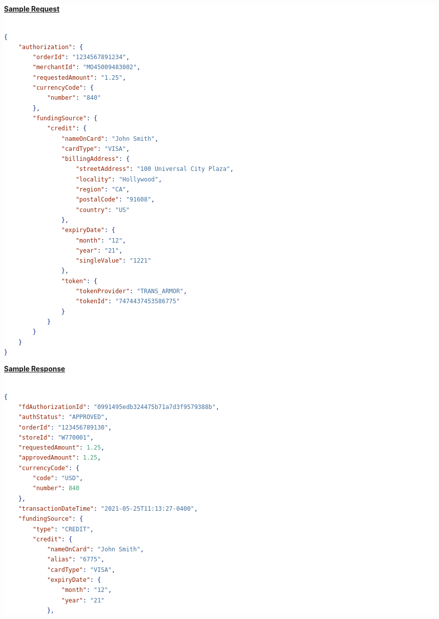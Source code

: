 **<ins> Sample Request </ins>**

```json

{
    "authorization": {
        "orderId": "1234567891234",
        "merchantId": "MO45009483002",
        "requestedAmount": "1.25",
        "currencyCode": {
            "number": "840"
        },
        "fundingSource": {
            "credit": {
                "nameOnCard": "John Smith",
                "cardType": "VISA",
                "billingAddress": {
                    "streetAddress": "100 Universal City Plaza",
                    "locality": "Hollywood",
                    "region": "CA",
                    "postalCode": "91608",
                    "country": "US"
                },
                "expiryDate": {
                    "month": "12",
                    "year": "21",
                    "singleValue": "1221"
                },
                "token": {
                    "tokenProvider": "TRANS_ARMOR",
                    "tokenId": "7474437453586775"
                }
            }
        }
    }
}

```

**<ins>Sample Response</ins>**

```json

{
    "fdAuthorizationId": "0991495edb324475b71a7d3f9579388b",
    "authStatus": "APPROVED",
    "orderId": "123456789130",
    "storeId": "W770001",
    "requestedAmount": 1.25,
    "approvedAmount": 1.25,
    "currencyCode": {
        "code": "USD",
        "number": 840
    },
    "transactionDateTime": "2021-05-25T11:13:27-0400",
    "fundingSource": {
        "type": "CREDIT",
        "credit": {
            "nameOnCard": "John Smith",
            "alias": "6775",
            "cardType": "VISA",
            "expiryDate": {
                "month": "12",
                "year": "21"
            },
```
